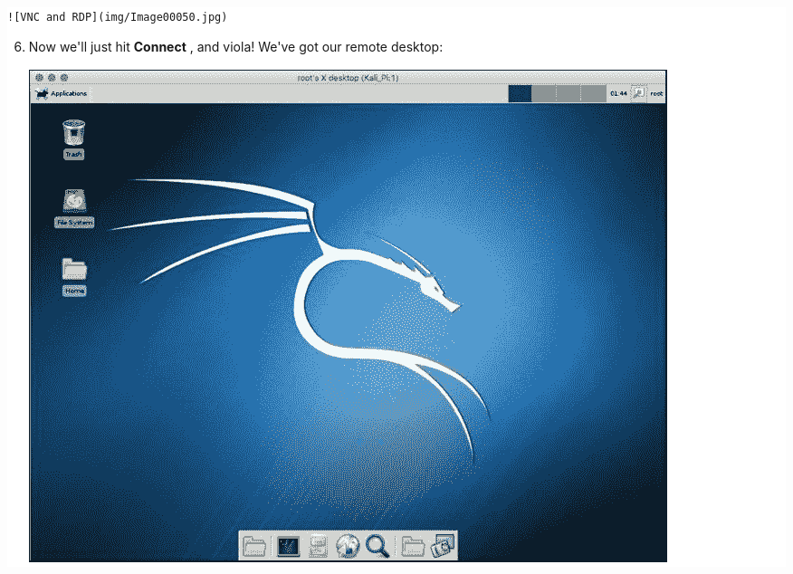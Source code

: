     ![VNC and RDP](img/Image00050.jpg)

6.  Now we'll just hit **Connect** , and viola! We've got our remote desktop:

    ![VNC and RDP](img/Image00051.jpg)
